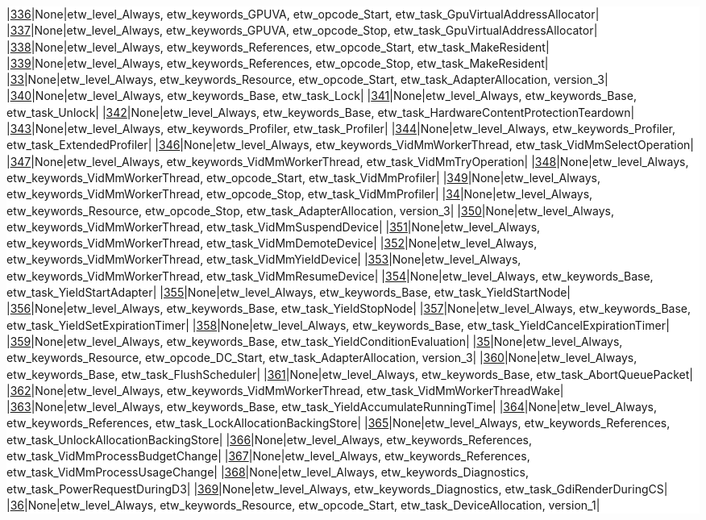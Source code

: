 |[336](events/event-336.md)|None|etw_level_Always, etw_keywords_GPUVA, etw_opcode_Start, etw_task_GpuVirtualAddressAllocator|
|[337](events/event-337.md)|None|etw_level_Always, etw_keywords_GPUVA, etw_opcode_Stop, etw_task_GpuVirtualAddressAllocator|
|[338](events/event-338.md)|None|etw_level_Always, etw_keywords_References, etw_opcode_Start, etw_task_MakeResident|
|[339](events/event-339.md)|None|etw_level_Always, etw_keywords_References, etw_opcode_Stop, etw_task_MakeResident|
|[33](events/event-33_v3.md)|None|etw_level_Always, etw_keywords_Resource, etw_opcode_Start, etw_task_AdapterAllocation, version_3|
|[340](events/event-340.md)|None|etw_level_Always, etw_keywords_Base, etw_task_Lock|
|[341](events/event-341.md)|None|etw_level_Always, etw_keywords_Base, etw_task_Unlock|
|[342](events/event-342.md)|None|etw_level_Always, etw_keywords_Base, etw_task_HardwareContentProtectionTeardown|
|[343](events/event-343.md)|None|etw_level_Always, etw_keywords_Profiler, etw_task_Profiler|
|[344](events/event-344.md)|None|etw_level_Always, etw_keywords_Profiler, etw_task_ExtendedProfiler|
|[346](events/event-346.md)|None|etw_level_Always, etw_keywords_VidMmWorkerThread, etw_task_VidMmSelectOperation|
|[347](events/event-347.md)|None|etw_level_Always, etw_keywords_VidMmWorkerThread, etw_task_VidMmTryOperation|
|[348](events/event-348.md)|None|etw_level_Always, etw_keywords_VidMmWorkerThread, etw_opcode_Start, etw_task_VidMmProfiler|
|[349](events/event-349.md)|None|etw_level_Always, etw_keywords_VidMmWorkerThread, etw_opcode_Stop, etw_task_VidMmProfiler|
|[34](events/event-34_v3.md)|None|etw_level_Always, etw_keywords_Resource, etw_opcode_Stop, etw_task_AdapterAllocation, version_3|
|[350](events/event-350.md)|None|etw_level_Always, etw_keywords_VidMmWorkerThread, etw_task_VidMmSuspendDevice|
|[351](events/event-351.md)|None|etw_level_Always, etw_keywords_VidMmWorkerThread, etw_task_VidMmDemoteDevice|
|[352](events/event-352.md)|None|etw_level_Always, etw_keywords_VidMmWorkerThread, etw_task_VidMmYieldDevice|
|[353](events/event-353.md)|None|etw_level_Always, etw_keywords_VidMmWorkerThread, etw_task_VidMmResumeDevice|
|[354](events/event-354.md)|None|etw_level_Always, etw_keywords_Base, etw_task_YieldStartAdapter|
|[355](events/event-355.md)|None|etw_level_Always, etw_keywords_Base, etw_task_YieldStartNode|
|[356](events/event-356.md)|None|etw_level_Always, etw_keywords_Base, etw_task_YieldStopNode|
|[357](events/event-357.md)|None|etw_level_Always, etw_keywords_Base, etw_task_YieldSetExpirationTimer|
|[358](events/event-358.md)|None|etw_level_Always, etw_keywords_Base, etw_task_YieldCancelExpirationTimer|
|[359](events/event-359.md)|None|etw_level_Always, etw_keywords_Base, etw_task_YieldConditionEvaluation|
|[35](events/event-35_v3.md)|None|etw_level_Always, etw_keywords_Resource, etw_opcode_DC_Start, etw_task_AdapterAllocation, version_3|
|[360](events/event-360.md)|None|etw_level_Always, etw_keywords_Base, etw_task_FlushScheduler|
|[361](events/event-361.md)|None|etw_level_Always, etw_keywords_Base, etw_task_AbortQueuePacket|
|[362](events/event-362.md)|None|etw_level_Always, etw_keywords_VidMmWorkerThread, etw_task_VidMmWorkerThreadWake|
|[363](events/event-363.md)|None|etw_level_Always, etw_keywords_Base, etw_task_YieldAccumulateRunningTime|
|[364](events/event-364.md)|None|etw_level_Always, etw_keywords_References, etw_task_LockAllocationBackingStore|
|[365](events/event-365.md)|None|etw_level_Always, etw_keywords_References, etw_task_UnlockAllocationBackingStore|
|[366](events/event-366.md)|None|etw_level_Always, etw_keywords_References, etw_task_VidMmProcessBudgetChange|
|[367](events/event-367.md)|None|etw_level_Always, etw_keywords_References, etw_task_VidMmProcessUsageChange|
|[368](events/event-368.md)|None|etw_level_Always, etw_keywords_Diagnostics, etw_task_PowerRequestDuringD3|
|[369](events/event-369.md)|None|etw_level_Always, etw_keywords_Diagnostics, etw_task_GdiRenderDuringCS|
|[36](events/event-36_v1.md)|None|etw_level_Always, etw_keywords_Resource, etw_opcode_Start, etw_task_DeviceAllocation, version_1|
